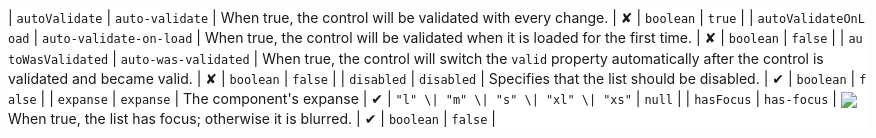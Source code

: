 | ``autoValidate``               | ``auto-validate``                 | When true, the control will be validated with every change.                                                                                                                                                                                                                                                                                                                                                                                                                                                                                                                                                                                      | &#x2718; | ``boolean``                                                                                                                                                            | ``true``       |
| ``autoValidateOnLoad``         | ``auto-validate-on-load``         | When true, the control will be validated when it is loaded for the first time.                                                                                                                                                                                                                                                                                                                                                                                                                                                                                                                                                                   | &#x2718; | ``boolean``                                                                                                                                                            | ``false``      |
| ``autoWasValidated``           | ``auto-was-validated``            | When true, the control will switch the ``valid`` property automatically after the control is validated and became valid.                                                                                                                                                                                                                                                                                                                                                                                                                                                                                                                         | &#x2718; | ``boolean``                                                                                                                                                            | ``false``      |
| ``disabled``                   | ``disabled``                      | Specifies that the list should be disabled.                                                                                                                                                                                                                                                                                                                                                                                                                                                                                                                                                                                                      | &#x2714; | ``boolean``                                                                                                                                                            | ``false``      |
| ``expanse``                    | ``expanse``                       | The component's expanse                                                                                                                                                                                                                                                                                                                                                                                                                                                                                                                                                                                                                          | &#x2714; | ``"l" \| "m" \| "s" \| "xl" \| "xs"``                                                                                                                                  | ``null``       |
| ``hasFocus``                   | ``has-focus``                     | <img style="vertical-align: middle; margin-right: 5px;" src="https://img.shields.io/badge/readonly-%23006aff" />When true, the list has focus; otherwise it is blurred.                                                                                                                                                                                                                                                                                                                                                                                                                                                                          | &#x2714; | ``boolean``                                                                                                                                                            | ``false``      |